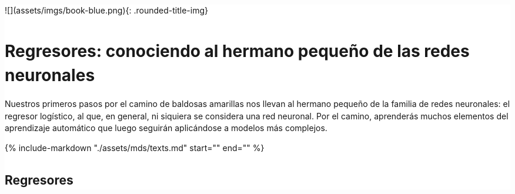 
<div class="content-2columns" markdown>
![](assets/imgs/book-blue.png){: .rounded-title-img}

# Regresores: conociendo al hermano pequeño de las redes neuronales
</div>

Nuestros primeros pasos por el camino de baldosas amarillas nos llevan al hermano pequeño de la familia de redes neuronales: el regresor logístico, al que, en general, ni siquiera se considera una red neuronal. Por el camino, aprenderás muchos elementos del aprendizaje automático que luego seguirán aplicándose a modelos más complejos.

{%
   include-markdown "./assets/mds/texts.md"
   start=""
   end=""
%}

## Regresores
